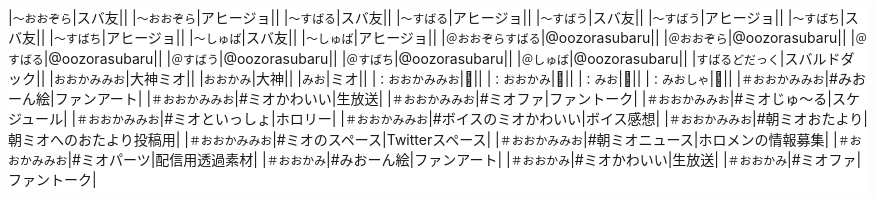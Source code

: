 |`～おおぞら`|スバ友||
|`～おおぞら`|アヒージョ||
|`～すばる`|スバ友||
|`～すばる`|アヒージョ||
|`～すばう`|スバ友||
|`～すばう`|アヒージョ||
|`～すばち`|スバ友||
|`～すばち`|アヒージョ||
|`～しゅば`|スバ友||
|`～しゅば`|アヒージョ||
|`＠おおぞらすばる`|@oozorasubaru||
|`＠おおぞら`|@oozorasubaru||
|`＠すばる`|@oozorasubaru||
|`＠すばう`|@oozorasubaru||
|`＠すばち`|@oozorasubaru||
|`＠しゅば`|@oozorasubaru||
|`すばるどだっく`|スバルドダック||
|`おおかみみお`|大神ミオ||
|`おおかみ`|大神||
|`みお`|ミオ||
|`：おおかみみお`|🌲||
|`：おおかみ`|🌲||
|`：みお`|🌲||
|`：みおしゃ`|🌲||
|`＃おおかみみお`|#みおーん絵|ファンアート|
|`＃おおかみみお`|#ミオかわいい|生放送|
|`＃おおかみみお`|#ミオファ|ファントーク|
|`＃おおかみみお`|#ミオじゅ～る|スケジュール|
|`＃おおかみみお`|#ミオといっしょ|ホロリー|
|`＃おおかみみお`|#ボイスのミオかわいい|ボイス感想|
|`＃おおかみみお`|#朝ミオおたより|朝ミオへのおたより投稿用|
|`＃おおかみみお`|#ミオのスペース|Twitterスペース|
|`＃おおかみみお`|#朝ミオニュース|ホロメンの情報募集|
|`＃おおかみみお`|#ミオパーツ|配信用透過素材|
|`＃おおかみ`|#みおーん絵|ファンアート|
|`＃おおかみ`|#ミオかわいい|生放送|
|`＃おおかみ`|#ミオファ|ファントーク|